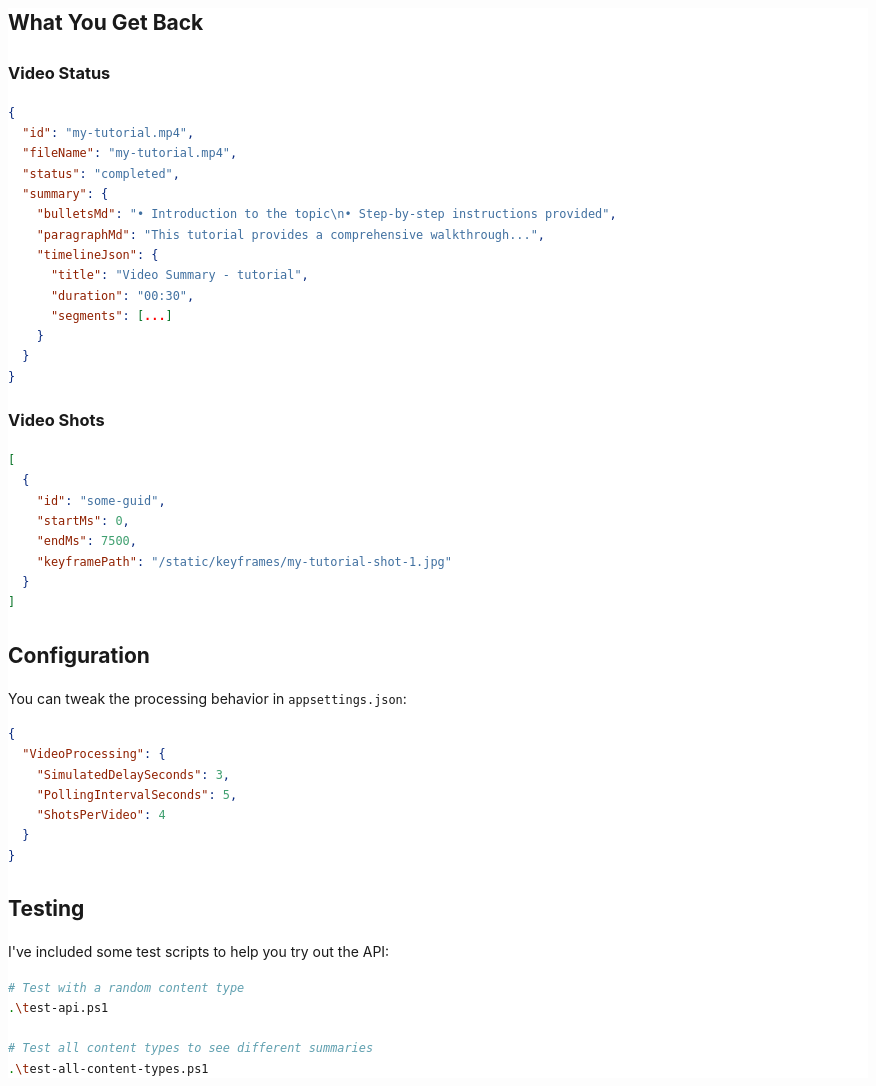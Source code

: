 ## What You Get Back

### Video Status
```json
{
  "id": "my-tutorial.mp4",
  "fileName": "my-tutorial.mp4", 
  "status": "completed",
  "summary": {
    "bulletsMd": "• Introduction to the topic\n• Step-by-step instructions provided",
    "paragraphMd": "This tutorial provides a comprehensive walkthrough...",
    "timelineJson": {
      "title": "Video Summary - tutorial",
      "duration": "00:30",
      "segments": [...]
    }
  }
}
```

### Video Shots
```json
[
  {
    "id": "some-guid",
    "startMs": 0,
    "endMs": 7500,
    "keyframePath": "/static/keyframes/my-tutorial-shot-1.jpg"
  }
]
```

## Configuration

You can tweak the processing behavior in `appsettings.json`:

```json
{
  "VideoProcessing": {
    "SimulatedDelaySeconds": 3,
    "PollingIntervalSeconds": 5,
    "ShotsPerVideo": 4
  }
}
```

## Testing

I've included some test scripts to help you try out the API:

```bash
# Test with a random content type
.\test-api.ps1

# Test all content types to see different summaries
.\test-all-content-types.ps1
```
